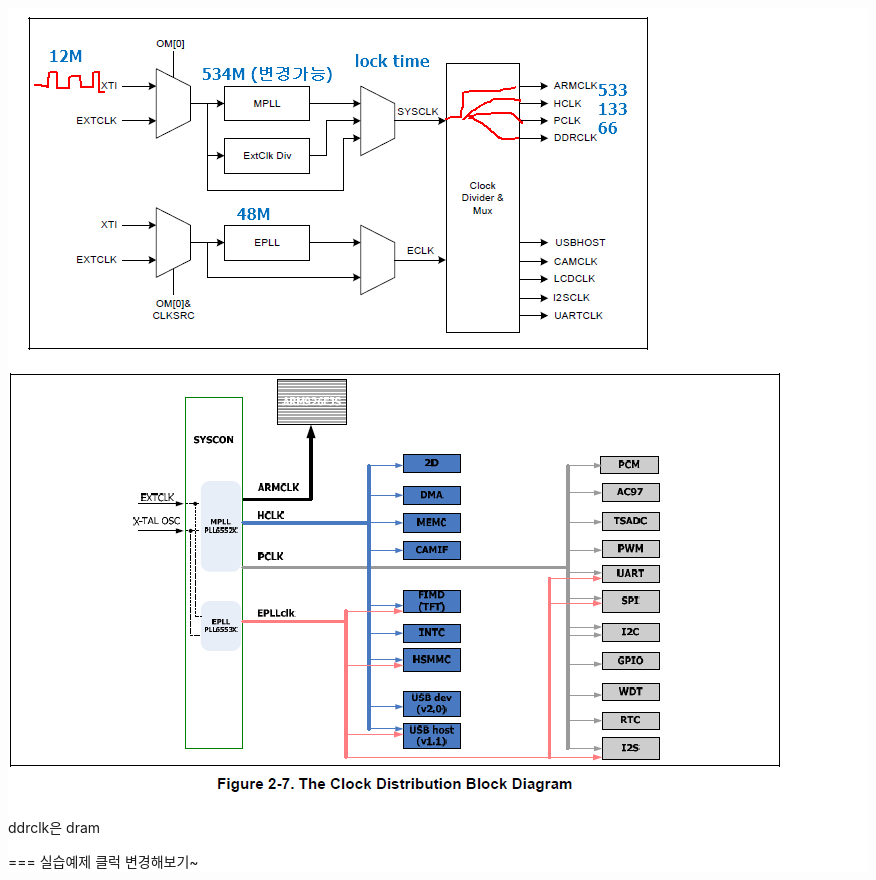 ![image_005](./img/image_005.png)

![image_006](./img/image_006.png)


ddrclk은  dram 



===
실습예제 클럭 변경해보기~

